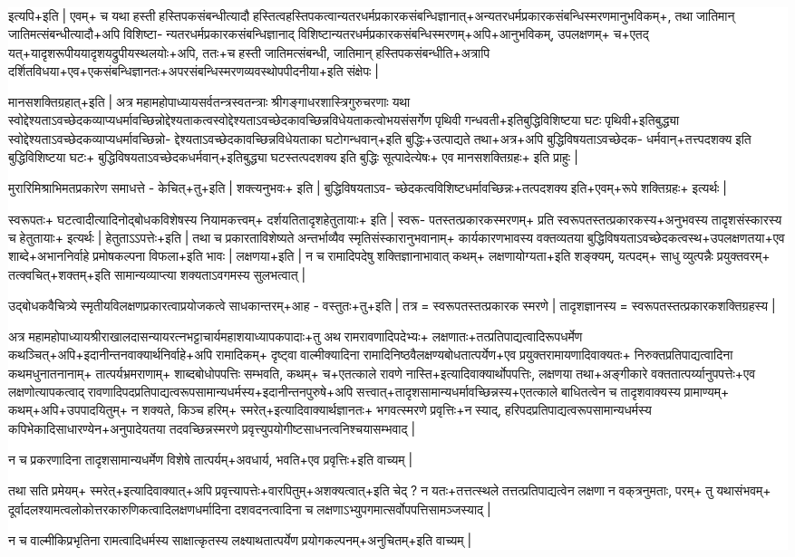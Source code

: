 इत्यपि+इति |
एवम्+ च यथा हस्ती हस्तिपकसंबन्धीत्यादौ हस्तित्वहस्तिपकत्वान्यतरधर्मप्रकारकसंबन्धिज्ञानात्+अन्यतरधर्मप्रकारकसंबन्धिस्मरणमानुभविकम्+, तथा जातिमान् जातिमत्संबन्धीत्यादौ+अपि विशिष्टा- न्यतरधर्मप्रकारकसंबन्धिज्ञानाद् विशिष्टान्यतरधर्मप्रकारकसंबन्धिस्मरणम्+अपि+आनुभविकम्, उपलक्षणम्+ च+एतद् यत्+यादृशरूपीययादृशयद्रुपीयस्थलयोः+अपि, ततः+च हस्ती जातिमत्संबन्धी, जातिमान् हस्तिपकसंबन्धीति+अत्रापि दर्शितविधया+एव+एकसंबन्धिज्ञानतः+अपरसंबन्धिस्मरणव्यवस्थोपपीदनीया+इति संक्षेपः |


मानसशक्तिग्रहात्+इति |
अत्र महामहोपाध्यायसर्वतन्त्रस्वतन्त्राः श्रीगङ्गाधरशास्त्रिगुरुचरणाः यथा स्वोद्देश्यताऽवच्छेदकव्याप्यधर्मावच्छिन्नोद्देश्यताकत्वस्वोद्देश्यताऽवच्छेदकावच्छिन्नविधेयताकत्वोभयसंसर्गेण पृथिवी गन्धवती+इतिबुद्धिविशिष्टया घटः पृथिवी+इतिबुद्ध्या स्वोद्देश्यताऽवच्छेदकव्याप्यधर्मावच्छिन्नो- द्देश्यताऽवच्छेदकावच्छिन्नविधेयताका घटोगन्धवान्+इति बुद्धिः+उत्पाद्यते तथा+अत्र+अपि बुद्धिविषयताऽवच्छेदक- धर्मवान्+तत्त्पदशक्य इति बुद्धिविशिष्टया घटः+ बुद्धिविषयताऽवच्छेदकधर्मवान्+इतिबुद्ध्या घटस्तत्पदशक्य इति बुद्धिः सूत्पादेत्येषः+ एव मानसशक्तिग्रहः+ इति प्राहुः |


मुरारिमिश्राभिमतप्रकारेण समाधत्ते - केचित्+तु+इति |
शक्त्यनुभवः+ इति |
बुद्धिविषयताऽव- च्छेदकत्वविशिष्टधर्मावच्छिन्नः+तत्पदशक्य इति+एवम्+रूपे शक्तिग्रहः+ इत्यर्थः |

स्वरूपतः+ घटत्वादीत्यादिनोद्‌बोधकविशेषस्य नियामकत्त्वम्+ दर्शयतितादृशहेतुतायाः+ इति |
स्वरू- पतस्तत्प्रकारकस्मरणम्+ प्रति स्वरूपतस्तत्प्रकारकस्य+अनुभवस्य तादृशसंस्कारस्य च हेतुतायाः+ इत्यर्थः |
हेतुताऽऽपत्तेः+इति |
तथा च प्रकारताविशेष्यते अन्तर्भाव्यैव स्मृतिसंस्कारानुभवानाम्+ कार्यकारणभावस्य वक्तव्यतया बुद्धिविषयताऽवच्छेदकत्वस्थ+उपलक्षणतया+एव शाब्दे+अभाननिर्वाहे प्रमोषकल्पना विफला+इति भावः |
लक्षणया+इति |
न च रामादिपदेषु शक्तिज्ञानाभावात् कथम्+ लक्षणायोग्यता+इति शङ्‌क्यम्, यत्पदम्+ साधु व्युत्पन्नैः प्रयुक्तवरम्+ तत्क्वचित्+शक्तम्+इति सामान्यव्याप्त्या शक्यताऽवगमस्य सुलभत्वात् |

उद्बोधकवैचित्र्ये स्मृतीयविलक्षणप्रकारत्वाप्रयोजकत्वे साधकान्तरम्+आह - वस्तुतः+तु+इति |
तत्र = स्वरूपतस्तत्प्रकारक स्मरणे |
तादृशज्ञानस्य = स्वरूपतस्तत्प्रकारकशक्तिग्रहस्य |

अत्र महामहोपाध्यायश्रीराखालदासन्यायरत्नभट्टाचार्यमहाशयाध्यापकपादाः+तु अथ रामरावणादिपदेभ्यः+ लक्षणातः+तत्प्रतिपाद्यत्वादिरूपधर्मेण कथञ्चित्+अपि+इदानीन्तनवाक्यार्थनिर्वाहे+अपि
रामादिकम्+ दृष्ट्वा वाल्मीक्यादिना रामादिनिष्ठवैलक्षण्यबोधतात्पर्येण+एव प्रयुक्तरामायणादिवाक्यतः+ निरुक्तप्रतिपाद्यत्वादिना
कथमधुनातनानाम्+ तात्पर्यभ्रमराणाम्+ शाब्दबोधोपपत्तिः सम्भवति, कथम्+ च+एतत्काले रावणे नास्ति+इत्यादिवाक्यार्थोपपत्तिः,
लक्षणया तथा+अङ्गीकारे वक्ततात्पर्य्यानुपपत्तेः+एव लक्षणोत्यापकत्वाद् रावणादिपदप्रतिपाद्यत्वरूपसामान्यधर्मस्य+इदानीन्तनपुरुषे+अपि सत्त्वात्+तादृशसामान्यधर्मावच्छिन्नस्य+एतत्काले बाधितत्वेन च तादृशवाक्यस्य प्रामाण्यम्+ कथम्+अपि+उपपादयितुम्+ न शक्यते,
किञ्च हरिम्+ स्मरेत्+इत्यादिवाक्यार्थज्ञानतः+ भगवत्स्मरणे प्रवृत्तिः+न स्याद्, हरिपदप्रतिपाद्यत्वरूपसामान्यधर्मस्य कपिभेकादिसाधारण्येन+अनुपादेयतया तदवच्छिन्नस्मरणे प्रवृत्त्युपयोगीष्टसाधनत्वनिश्चयासम्भवाद् |

न च प्रकरणादिना तादृशसामान्यधर्मेण विशेषे तात्पर्यम्+अवधार्य, भवति+एव प्रवृत्तिः+इति वाच्यम् |

तथा सति प्रमेयम्+ स्मरेत्+इत्यादिवाक्यात्+अपि प्रवृत्त्यापत्तेः+वारपितुम्+अशक्यत्वात्+इति चेद् ?
न यतः+तत्तत्स्थले तत्तत्प्रतिपाद्यत्वेन लक्षणा न वक्‌त्रनुमताः, परम्+ तु यथासंभवम्+ दूर्वादलश्यामत्वलोकोत्तरकारुणिकत्वादिलक्षणधर्मादिना दशवदनत्वादिना च लक्षणाऽभ्युपगमात्सर्वोपपत्तिसामञ्जस्याद् |

न च वाल्मीकिप्रभृतिना रामत्वादिधर्मस्य साक्षात्कृतस्य लक्ष्याथतात्पर्येण प्रयोगकल्पनम्+अनुचितम्+इति वाच्यम् |
